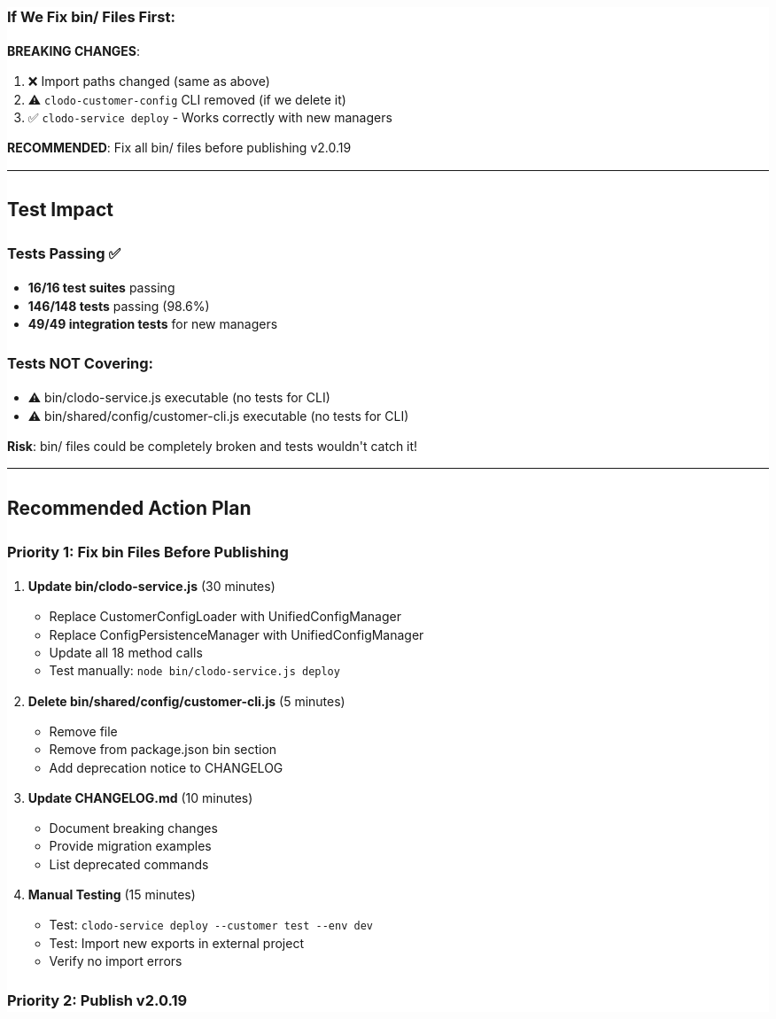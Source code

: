 ### If We Fix bin/ Files First:

**BREAKING CHANGES**:
1. ❌ Import paths changed (same as above)
2. ⚠️ `clodo-customer-config` CLI removed (if we delete it)
3. ✅ `clodo-service deploy` - Works correctly with new managers

**RECOMMENDED**: Fix all bin/ files before publishing v2.0.19

---

## Test Impact

### Tests Passing ✅
- **16/16 test suites** passing
- **146/148 tests** passing (98.6%)
- **49/49 integration tests** for new managers

### Tests NOT Covering:
- ⚠️ bin/clodo-service.js executable (no tests for CLI)
- ⚠️ bin/shared/config/customer-cli.js executable (no tests for CLI)

**Risk**: bin/ files could be completely broken and tests wouldn't catch it!

---

## Recommended Action Plan

### Priority 1: Fix bin Files Before Publishing

1. **Update bin/clodo-service.js** (30 minutes)
   - Replace CustomerConfigLoader with UnifiedConfigManager
   - Replace ConfigPersistenceManager with UnifiedConfigManager
   - Update all 18 method calls
   - Test manually: `node bin/clodo-service.js deploy`

2. **Delete bin/shared/config/customer-cli.js** (5 minutes)
   - Remove file
   - Remove from package.json bin section
   - Add deprecation notice to CHANGELOG

3. **Update CHANGELOG.md** (10 minutes)
   - Document breaking changes
   - Provide migration examples
   - List deprecated commands

4. **Manual Testing** (15 minutes)
   - Test: `clodo-service deploy --customer test --env dev`
   - Test: Import new exports in external project
   - Verify no import errors

### Priority 2: Publish v2.0.19
